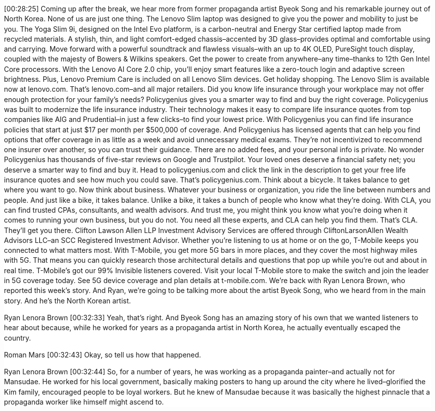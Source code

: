 [00:28:25] Coming up after the break, we hear more from former propaganda artist Byeok Song and his remarkable journey out of North Korea. None of us are just one thing. The Lenovo Slim laptop was designed to give you the power and mobility to just be you. The Yoga Slim 9i, designed on the Intel Evo platform, is a carbon-neutral and Energy Star certified laptop made from recycled materials. A stylish, thin, and light comfort-edged chassis–accented by 3D glass–provides optimal and comfortable using and carrying. Move forward with a powerful soundtrack and flawless visuals–with an up to 4K OLED, PureSight touch display, coupled with the majesty of Bowers & Wilkins speakers. Get the power to create from anywhere–any time–thanks to 12th Gen Intel Core processors. With the Lenovo AI Core 2.0 chip, you’ll enjoy smart features like a zero-touch login and adaptive screen brightness. Plus, Lenovo Premium Care is included on all Lenovo Slim devices. Get holiday shopping. The Lenovo Slim is available now at lenovo.com. That’s lenovo.com–and all major retailers. Did you know life insurance through your workplace may not offer enough protection for your family’s needs? Policygenius gives you a smarter way to find and buy the right coverage. Policygenius was built to modernize the life insurance industry. Their technology makes it easy to compare life insurance quotes from top companies like AIG and Prudential–in just a few clicks–to find your lowest price. With Policygenius you can find life insurance policies that start at just $17 per month per $500,000 of coverage. And Policygenius has licensed agents that can help you find options that offer coverage in as little as a week and avoid unnecessary medical exams. They’re not incentivized to recommend one insurer over another, so you can trust their guidance. There are no added fees, and your personal info is private. No wonder Policygenius has thousands of five-star reviews on Google and Trustpilot. Your loved ones deserve a financial safety net; you deserve a smarter way to find and buy it. Head to policygenius.com and click the link in the description to get your free life insurance quotes and see how much you could save. That’s policygenius.com. Think about a bicycle. It takes balance to get where you want to go. Now think about business. Whatever your business or organization, you ride the line between numbers and people. And just like a bike, it takes balance. Unlike a bike, it takes a bunch of people who know what they’re doing. With CLA, you can find trusted CPAs, consultants, and wealth advisors. And trust me, you might think you know what you’re doing when it comes to running your own business, but you do not. You need all these experts, and CLA can help you find them. That’s CLA. They’ll get you there. Clifton Lawson Allen LLP Investment Advisory Services are offered through CliftonLarsonAllen Wealth Advisors LLC–an SCC Registered Investment Advisor. Whether you’re listening to us at home or on the go, T-Mobile keeps you connected to what matters most. With T-Mobile, you get more 5G bars in more places, and they cover the most highway miles with 5G. That means you can quickly research those architectural details and questions that pop up while you’re out and about in real time. T-Mobile’s got our 99% Invisible listeners covered. Visit your local T-Mobile store to make the switch and join the leader in 5G coverage today. See 5G device coverage and plan details at t-mobile.com. We’re back with Ryan Lenora Brown, who reported this week’s story. And Ryan, we’re going to be talking more about the artist Byeok Song, who we heard from in the main story. And he’s the North Korean artist. 


Ryan Lenora Brown 
[00:32:33] Yeah, that’s right. And Byeok Song has an amazing story of his own that we wanted listeners to hear about because, while he worked for years as a propaganda artist in North Korea, he actually eventually escaped the country. 


Roman Mars 
[00:32:43] Okay, so tell us how that happened. 


Ryan Lenora Brown 
[00:32:44] So, for a number of years, he was working as a propaganda painter–and actually not for Mansudae. He worked for his local government, basically making posters to hang up around the city where he lived–glorified the Kim family, encouraged people to be loyal workers. But he knew of Mansudae because it was basically the highest pinnacle that a propaganda worker like himself might ascend to. 
